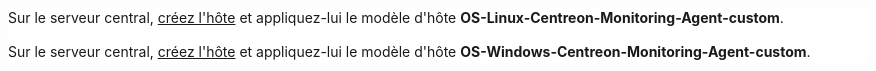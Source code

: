 Sur le serveur central, [créez l'hôte](/docs/monitoring/basic-objects/hosts) et appliquez-lui le modèle d'hôte **OS-Linux-Centreon-Monitoring-Agent-custom**.

</TabItem>
<TabItem value="Windows" label="Windows">

Sur le serveur central, [créez l'hôte](/docs/monitoring/basic-objects/hosts) et appliquez-lui le modèle d'hôte **OS-Windows-Centreon-Monitoring-Agent-custom**.

</TabItem>
</Tabs>

